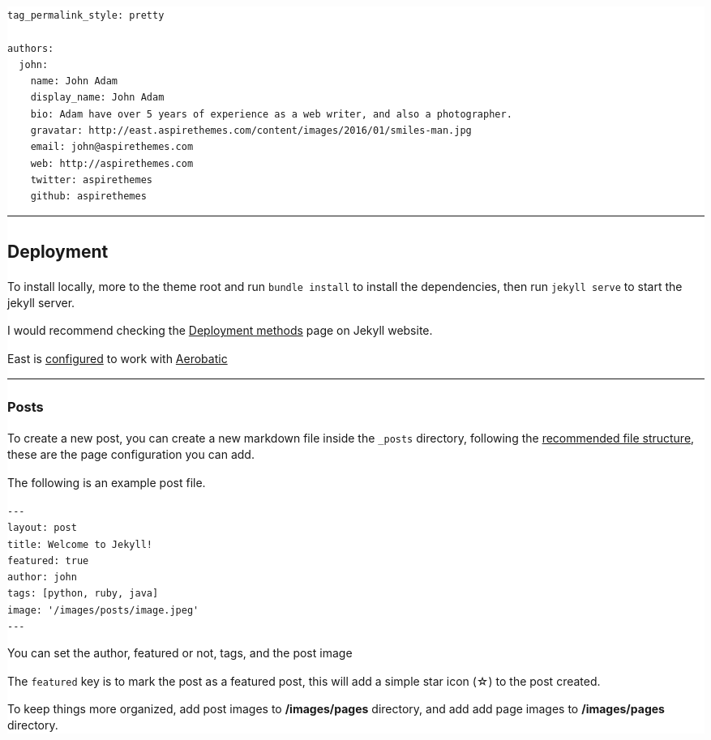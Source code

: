 ```
tag_permalink_style: pretty

authors:
  john:
    name: John Adam
    display_name: John Adam
    bio: Adam have over 5 years of experience as a web writer, and also a photographer.
    gravatar: http://east.aspirethemes.com/content/images/2016/01/smiles-man.jpg
    email: john@aspirethemes.com
    web: http://aspirethemes.com
    twitter: aspirethemes
    github: aspirethemes
```

* * *

## Deployment

To install locally, more to the theme root and run `bundle install` to install the dependencies, then run `jekyll serve` to start the jekyll server.

I would recommend checking the [Deployment methods](https://jekyllrb.com/docs/deployment-methods/) page on Jekyll website.

East is [configured](https://www.aerobatic.com/docs/automated-builds#jekyll) to work with [Aerobatic](http://aerobatic.com/)

* * *

### Posts

To create a new post, you can create a new markdown file inside the `_posts` directory, following the [recommended file structure](https://jekyllrb.com/docs/posts/#creating-post-files), these are the page configuration you can add.

The following is an example post file.

```
---
layout: post
title: Welcome to Jekyll!
featured: true
author: john
tags: [python, ruby, java]
image: '/images/posts/image.jpeg'
---
```

You can set the author, featured or not, tags, and the post image

The `featured` key is to mark the post as a featured post, this will add a simple star icon (☆) to the post created.

To keep things more organized, add post images to **/images/pages** directory, and add add page images to **/images/pages** directory.
